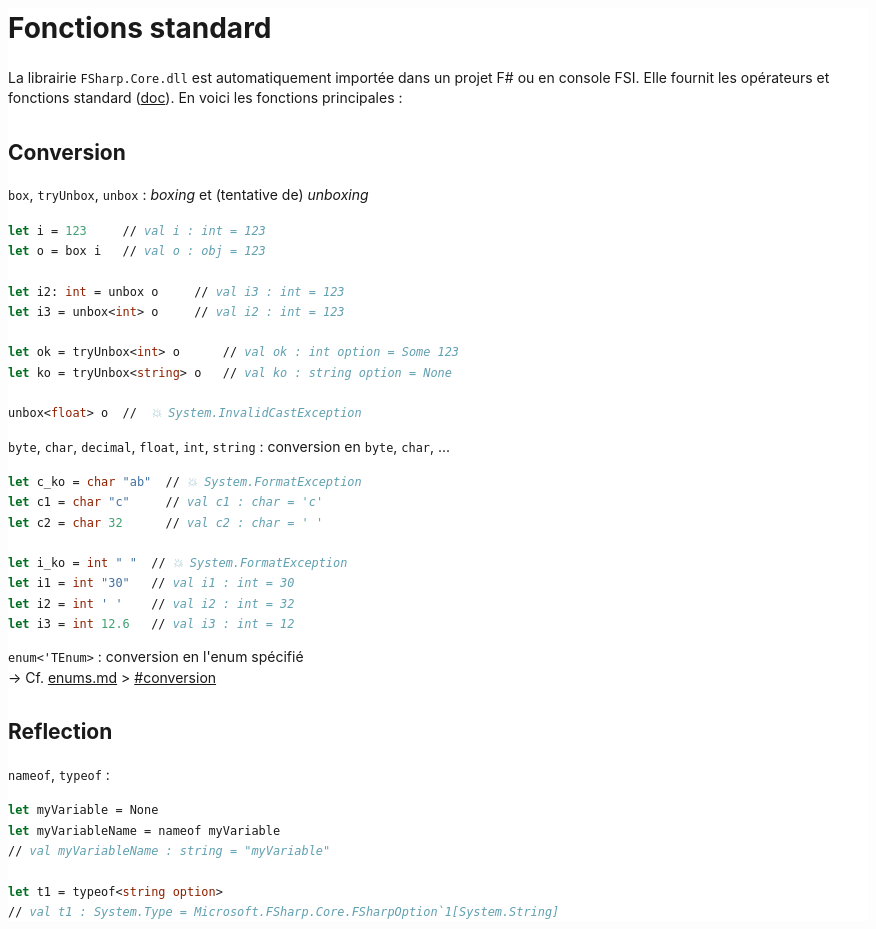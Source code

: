 # Fonctions standard

La librairie `FSharp.Core.dll` est automatiquement importée dans un projet F# ou en console FSI. Elle fournit les opérateurs et fonctions standard ([doc](https://fsharp.github.io/fsharp-core-docs/reference/fsharp-core-operators.html)). En voici les fonctions principales :

## Conversion

`box`, `tryUnbox`, `unbox` : _boxing_ et (tentative de) _unboxing_

```fsharp
let i = 123     // val i : int = 123
let o = box i   // val o : obj = 123

let i2: int = unbox o     // val i3 : int = 123
let i3 = unbox<int> o     // val i2 : int = 123

let ok = tryUnbox<int> o      // val ok : int option = Some 123
let ko = tryUnbox<string> o   // val ko : string option = None

unbox<float> o  //  💥 System.InvalidCastException
```

`byte`, `char`, `decimal`, `float`, `int`, `string` : conversion en `byte`, `char`, ...

```fsharp
let c_ko = char "ab"  // 💥 System.FormatException
let c1 = char "c"     // val c1 : char = 'c'
let c2 = char 32      // val c2 : char = ' '

let i_ko = int " "  // 💥 System.FormatException
let i1 = int "30"   // val i1 : int = 30
let i2 = int ' '    // val i2 : int = 32
let i3 = int 12.6   // val i3 : int = 12
```

`enum<'TEnum>` : conversion en l'enum spécifié \
→ Cf. [enums.md](../types-composites/enums.md "mention") > [#conversion](../types-composites/enums.md#conversion "mention")

## Reflection

`nameof`, `typeof` :

```fsharp
let myVariable = None
let myVariableName = nameof myVariable
// val myVariableName : string = "myVariable"

let t1 = typeof<string option>
// val t1 : System.Type = Microsoft.FSharp.Core.FSharpOption`1[System.String]

```
